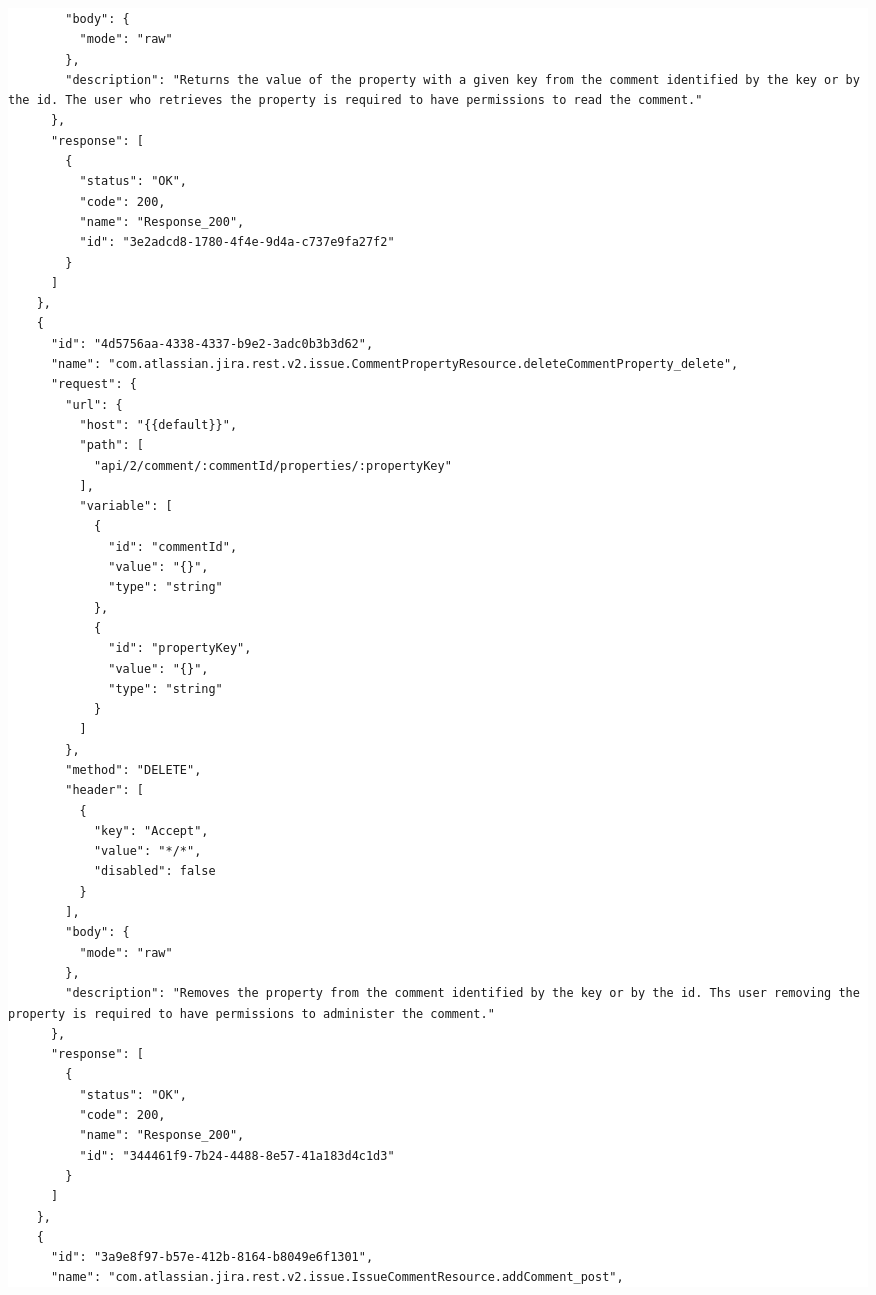             "body": {
              "mode": "raw"
            },
            "description": "Returns the value of the property with a given key from the comment identified by the key or by the id. The user who retrieves the property is required to have permissions to read the comment."
          },
          "response": [
            {
              "status": "OK",
              "code": 200,
              "name": "Response_200",
              "id": "3e2adcd8-1780-4f4e-9d4a-c737e9fa27f2"
            }
          ]
        },
        {
          "id": "4d5756aa-4338-4337-b9e2-3adc0b3b3d62",
          "name": "com.atlassian.jira.rest.v2.issue.CommentPropertyResource.deleteCommentProperty_delete",
          "request": {
            "url": {
              "host": "{{default}}",
              "path": [
                "api/2/comment/:commentId/properties/:propertyKey"
              ],
              "variable": [
                {
                  "id": "commentId",
                  "value": "{}",
                  "type": "string"
                },
                {
                  "id": "propertyKey",
                  "value": "{}",
                  "type": "string"
                }
              ]
            },
            "method": "DELETE",
            "header": [
              {
                "key": "Accept",
                "value": "*/*",
                "disabled": false
              }
            ],
            "body": {
              "mode": "raw"
            },
            "description": "Removes the property from the comment identified by the key or by the id. Ths user removing the property is required to have permissions to administer the comment."
          },
          "response": [
            {
              "status": "OK",
              "code": 200,
              "name": "Response_200",
              "id": "344461f9-7b24-4488-8e57-41a183d4c1d3"
            }
          ]
        },
        {
          "id": "3a9e8f97-b57e-412b-8164-b8049e6f1301",
          "name": "com.atlassian.jira.rest.v2.issue.IssueCommentResource.addComment_post",